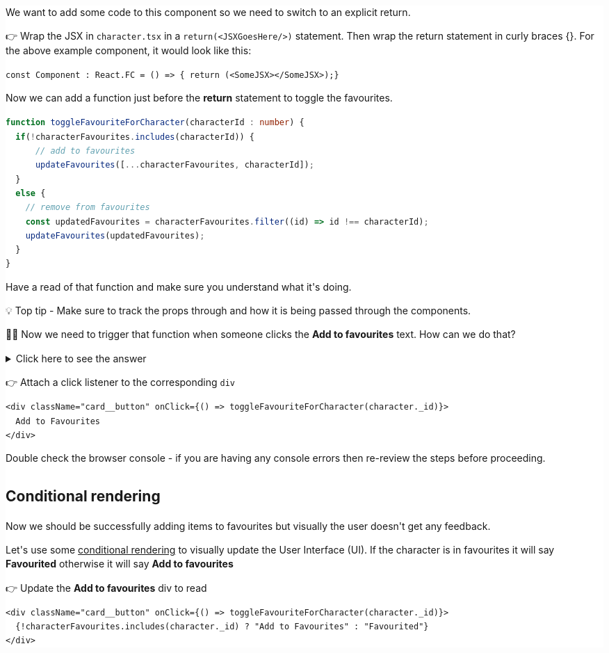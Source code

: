 We want to add some code to this component so we need to switch to an explicit return.

👉 Wrap the JSX in `character.tsx` in a `return(<JSXGoesHere/>)` statement. Then wrap the return statement in curly braces {}. For the above example component, it would look like this:

```JSX
const Component : React.FC = () => { return (<SomeJSX></SomeJSX>);}
```

Now we can add a function just before the **return** statement to toggle the favourites.

```TypeScript
function toggleFavouriteForCharacter(characterId : number) {
  if(!characterFavourites.includes(characterId)) {
      // add to favourites
      updateFavourites([...characterFavourites, characterId]);
  }
  else {
    // remove from favourites
    const updatedFavourites = characterFavourites.filter((id) => id !== characterId);
    updateFavourites(updatedFavourites);
  }
}
```

Have a read of that function and make sure you understand what it's doing.

💡 Top tip - Make sure to track the props through and how it is being passed through the components.

🙋🏻 Now we need to trigger that function when someone clicks the **Add to favourites** text. How can we do that?

<details><summary>Click here to see the answer</summary></details>

👉 Attach a click listener to the corresponding `div`

```JSX
<div className="card__button" onClick={() => toggleFavouriteForCharacter(character._id)}>
  Add to Favourites
</div>
```

Double check the browser console - if you are having any console errors then re-review the steps before proceeding.

## Conditional rendering

Now we should be successfully adding items to favourites but visually the user doesn't get any feedback.

Let's use some [conditional rendering](https://reactjs.org/docs/conditional-rendering.html) to visually update the User Interface (UI). If the character is in favourites it will say **Favourited** otherwise it will say **Add to favourites**

👉 Update the **Add to favourites** div to read

```JSX
<div className="card__button" onClick={() => toggleFavouriteForCharacter(character._id)}>
  {!characterFavourites.includes(character._id) ? "Add to Favourites" : "Favourited"}
</div>
```
